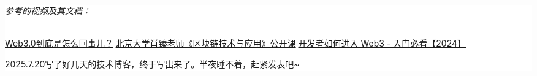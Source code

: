 ###### 参考的视频及其文档：
[Web3.0到底是怎么回事儿？](https://www.youtube.com/watch?v=YdWP-wJh9jA&t=6s)
[北京大学肖臻老师《区块链技术与应用》公开课](https://www.bilibili.com/video/BV1Vt411X7JF/?spm_id_from=333.788.top_right_bar_window_custom_collection.content.click&vd_source=f018ac78a7646207d9a0bbd45bf3d257)
[开发者如何进入 Web3 - 入门必看【2024】](https://learnblockchain.cn/article/9257)



2025.7.20写了好几天的技术博客，终于写出来了。半夜睡不着，赶紧发表吧~
